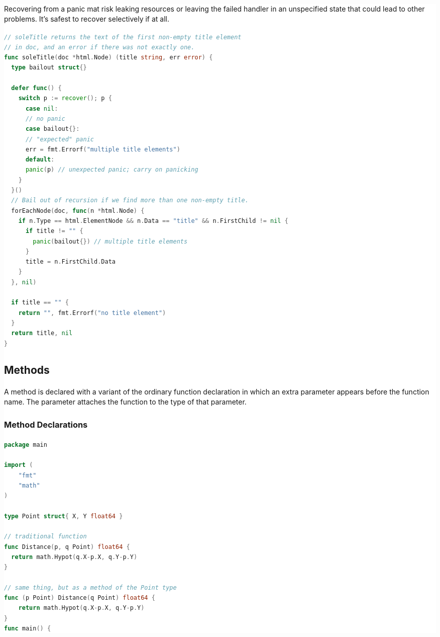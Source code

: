 Recovering from a panic mat risk leaking resources or leaving the failed handler in an unspecified state that could lead to other problems. It’s safest to recover selectively if at all.

```go
// soleTitle returns the text of the first non-empty title element
// in doc, and an error if there was not exactly one.
func soleTitle(doc *html.Node) (title string, err error) {
  type bailout struct{}

  defer func() {
    switch p := recover(); p {
      case nil:
      // no panic
      case bailout{}:
      // "expected" panic
      err = fmt.Errorf("multiple title elements")
      default:
      panic(p) // unexpected panic; carry on panicking
    } 
  }()
  // Bail out of recursion if we find more than one non-empty title.
  forEachNode(doc, func(n *html.Node) {
    if n.Type == html.ElementNode && n.Data == "title" && n.FirstChild != nil {
      if title != "" {
        panic(bailout{}) // multiple title elements
      } 
      title = n.FirstChild.Data
    }
  }, nil)

  if title == "" {
    return "", fmt.Errorf("no title element")
  }
  return title, nil
}
```

## Methods

A method is declared with a variant of the ordinary function declaration in which an extra parameter appears before the function name. The parameter attaches the function to the type of that parameter.

### Method Declarations

```go
package main

import (
	"fmt"
	"math"
)

type Point struct{ X, Y float64 }

// traditional function
func Distance(p, q Point) float64 {
  return math.Hypot(q.X-p.X, q.Y-p.Y)
}

// same thing, but as a method of the Point type
func (p Point) Distance(q Point) float64 {
	return math.Hypot(q.X-p.X, q.Y-p.Y)
}
func main() {
```
